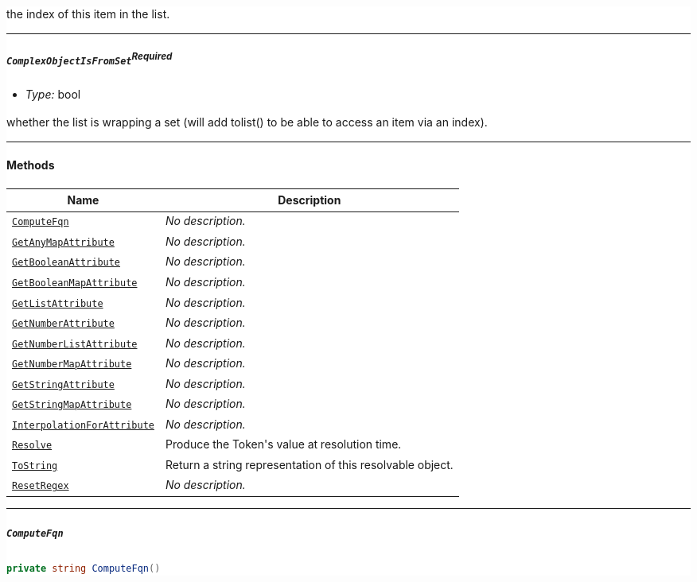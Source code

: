 the index of this item in the list.

---

##### `ComplexObjectIsFromSet`<sup>Required</sup> <a name="ComplexObjectIsFromSet" id="rhizo-co-terraform-provider-oci.dataOciOperatorAccessControlOperatorControlAssignments.DataOciOperatorAccessControlOperatorControlAssignmentsFilterOutputReference.Initializer.parameter.complexObjectIsFromSet"></a>

- *Type:* bool

whether the list is wrapping a set (will add tolist() to be able to access an item via an index).

---

#### Methods <a name="Methods" id="Methods"></a>

| **Name** | **Description** |
| --- | --- |
| <code><a href="#rhizo-co-terraform-provider-oci.dataOciOperatorAccessControlOperatorControlAssignments.DataOciOperatorAccessControlOperatorControlAssignmentsFilterOutputReference.computeFqn">ComputeFqn</a></code> | *No description.* |
| <code><a href="#rhizo-co-terraform-provider-oci.dataOciOperatorAccessControlOperatorControlAssignments.DataOciOperatorAccessControlOperatorControlAssignmentsFilterOutputReference.getAnyMapAttribute">GetAnyMapAttribute</a></code> | *No description.* |
| <code><a href="#rhizo-co-terraform-provider-oci.dataOciOperatorAccessControlOperatorControlAssignments.DataOciOperatorAccessControlOperatorControlAssignmentsFilterOutputReference.getBooleanAttribute">GetBooleanAttribute</a></code> | *No description.* |
| <code><a href="#rhizo-co-terraform-provider-oci.dataOciOperatorAccessControlOperatorControlAssignments.DataOciOperatorAccessControlOperatorControlAssignmentsFilterOutputReference.getBooleanMapAttribute">GetBooleanMapAttribute</a></code> | *No description.* |
| <code><a href="#rhizo-co-terraform-provider-oci.dataOciOperatorAccessControlOperatorControlAssignments.DataOciOperatorAccessControlOperatorControlAssignmentsFilterOutputReference.getListAttribute">GetListAttribute</a></code> | *No description.* |
| <code><a href="#rhizo-co-terraform-provider-oci.dataOciOperatorAccessControlOperatorControlAssignments.DataOciOperatorAccessControlOperatorControlAssignmentsFilterOutputReference.getNumberAttribute">GetNumberAttribute</a></code> | *No description.* |
| <code><a href="#rhizo-co-terraform-provider-oci.dataOciOperatorAccessControlOperatorControlAssignments.DataOciOperatorAccessControlOperatorControlAssignmentsFilterOutputReference.getNumberListAttribute">GetNumberListAttribute</a></code> | *No description.* |
| <code><a href="#rhizo-co-terraform-provider-oci.dataOciOperatorAccessControlOperatorControlAssignments.DataOciOperatorAccessControlOperatorControlAssignmentsFilterOutputReference.getNumberMapAttribute">GetNumberMapAttribute</a></code> | *No description.* |
| <code><a href="#rhizo-co-terraform-provider-oci.dataOciOperatorAccessControlOperatorControlAssignments.DataOciOperatorAccessControlOperatorControlAssignmentsFilterOutputReference.getStringAttribute">GetStringAttribute</a></code> | *No description.* |
| <code><a href="#rhizo-co-terraform-provider-oci.dataOciOperatorAccessControlOperatorControlAssignments.DataOciOperatorAccessControlOperatorControlAssignmentsFilterOutputReference.getStringMapAttribute">GetStringMapAttribute</a></code> | *No description.* |
| <code><a href="#rhizo-co-terraform-provider-oci.dataOciOperatorAccessControlOperatorControlAssignments.DataOciOperatorAccessControlOperatorControlAssignmentsFilterOutputReference.interpolationForAttribute">InterpolationForAttribute</a></code> | *No description.* |
| <code><a href="#rhizo-co-terraform-provider-oci.dataOciOperatorAccessControlOperatorControlAssignments.DataOciOperatorAccessControlOperatorControlAssignmentsFilterOutputReference.resolve">Resolve</a></code> | Produce the Token's value at resolution time. |
| <code><a href="#rhizo-co-terraform-provider-oci.dataOciOperatorAccessControlOperatorControlAssignments.DataOciOperatorAccessControlOperatorControlAssignmentsFilterOutputReference.toString">ToString</a></code> | Return a string representation of this resolvable object. |
| <code><a href="#rhizo-co-terraform-provider-oci.dataOciOperatorAccessControlOperatorControlAssignments.DataOciOperatorAccessControlOperatorControlAssignmentsFilterOutputReference.resetRegex">ResetRegex</a></code> | *No description.* |

---

##### `ComputeFqn` <a name="ComputeFqn" id="rhizo-co-terraform-provider-oci.dataOciOperatorAccessControlOperatorControlAssignments.DataOciOperatorAccessControlOperatorControlAssignmentsFilterOutputReference.computeFqn"></a>

```csharp
private string ComputeFqn()
```
